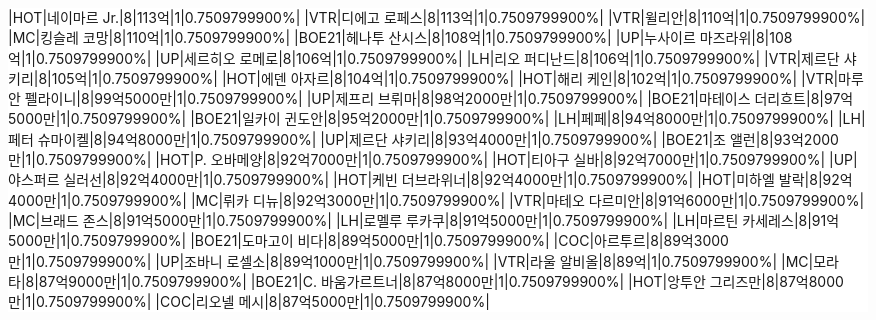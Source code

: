 |HOT|네이마르 Jr.|8|113억|1|0.7509799900%|
|VTR|디에고 로페스|8|113억|1|0.7509799900%|
|VTR|윌리안|8|110억|1|0.7509799900%|
|MC|킹슬레 코망|8|110억|1|0.7509799900%|
|BOE21|헤나투 산시스|8|108억|1|0.7509799900%|
|UP|누사이르 마즈라위|8|108억|1|0.7509799900%|
|UP|세르히오 로메로|8|106억|1|0.7509799900%|
|LH|리오 퍼디난드|8|106억|1|0.7509799900%|
|VTR|제르단 샤키리|8|105억|1|0.7509799900%|
|HOT|에덴 아자르|8|104억|1|0.7509799900%|
|HOT|해리 케인|8|102억|1|0.7509799900%|
|VTR|마루안 펠라이니|8|99억5000만|1|0.7509799900%|
|UP|제프리 브뤼마|8|98억2000만|1|0.7509799900%|
|BOE21|마테이스 더리흐트|8|97억5000만|1|0.7509799900%|
|BOE21|일카이 귄도안|8|95억2000만|1|0.7509799900%|
|LH|페페|8|94억8000만|1|0.7509799900%|
|LH|페터 슈마이켈|8|94억8000만|1|0.7509799900%|
|UP|제르단 샤키리|8|93억4000만|1|0.7509799900%|
|BOE21|조 앨런|8|93억2000만|1|0.7509799900%|
|HOT|P. 오바메양|8|92억7000만|1|0.7509799900%|
|HOT|티아구 실바|8|92억7000만|1|0.7509799900%|
|UP|야스퍼르 실러선|8|92억4000만|1|0.7509799900%|
|HOT|케빈 더브라위너|8|92억4000만|1|0.7509799900%|
|HOT|미하엘 발락|8|92억4000만|1|0.7509799900%|
|MC|뤼카 디뉴|8|92억3000만|1|0.7509799900%|
|VTR|마테오 다르미안|8|91억6000만|1|0.7509799900%|
|MC|브래드 존스|8|91억5000만|1|0.7509799900%|
|LH|로멜루 루카쿠|8|91억5000만|1|0.7509799900%|
|LH|마르틴 카세레스|8|91억5000만|1|0.7509799900%|
|BOE21|도마고이 비다|8|89억5000만|1|0.7509799900%|
|COC|아르투르|8|89억3000만|1|0.7509799900%|
|UP|조바니 로셀소|8|89억1000만|1|0.7509799900%|
|VTR|라울 알비올|8|89억|1|0.7509799900%|
|MC|모라타|8|87억9000만|1|0.7509799900%|
|BOE21|C. 바움가르트너|8|87억8000만|1|0.7509799900%|
|HOT|앙투안 그리즈만|8|87억8000만|1|0.7509799900%|
|COC|리오넬 메시|8|87억5000만|1|0.7509799900%|